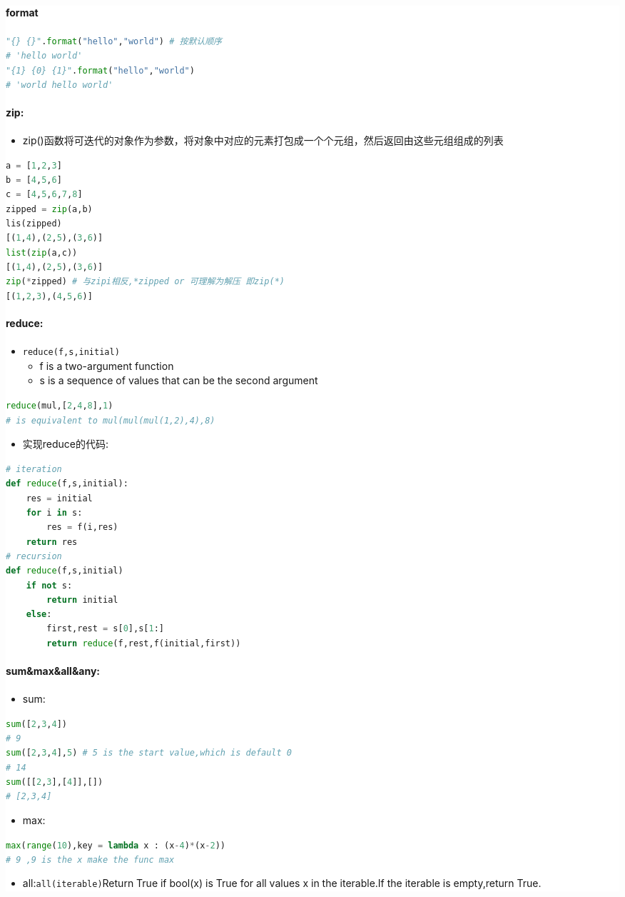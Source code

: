 ```py
```
#### format 
```py
"{} {}".format("hello","world") # 按默认顺序
# 'hello world'
"{1} {0} {1}".format("hello","world")
# 'world hello world'
```
#### zip:
* zip()函数将可迭代的对象作为参数，将对象中对应的元素打包成一个个元组，然后返回由这些元组组成的列表
```py
a = [1,2,3]
b = [4,5,6]
c = [4,5,6,7,8]
zipped = zip(a,b)
lis(zipped)
[(1,4),(2,5),(3,6)]
list(zip(a,c))
[(1,4),(2,5),(3,6)]
zip(*zipped) # 与zipi相反,*zipped or 可理解为解压 即zip(*)
[(1,2,3),(4,5,6)]
```
#### reduce:
* `reduce(f,s,initial)`
  * f is a two-argument function
  * s is a sequence of values that can be the second argument 
```py
reduce(mul,[2,4,8],1)
# is equivalent to mul(mul(mul(1,2),4),8)
```
* 实现reduce的代码:
```py
# iteration
def reduce(f,s,initial):
    res = initial
    for i in s:
        res = f(i,res)
    return res
# recursion
def reduce(f,s,initial)
    if not s:
        return initial
    else:
        first,rest = s[0],s[1:]
        return reduce(f,rest,f(initial,first))
```
#### sum&max&all&any:
* sum:
```py
sum([2,3,4])
# 9
sum([2,3,4],5) # 5 is the start value,which is default 0
# 14
sum([[2,3],[4]],[])
# [2,3,4]
```
* max:
```py
max(range(10),key = lambda x : (x-4)*(x-2))
# 9 ,9 is the x make the func max
```
* all:`all(iterable)`Return True if bool(x) is True for all values x in the iterable.If the iterable is empty,return True.